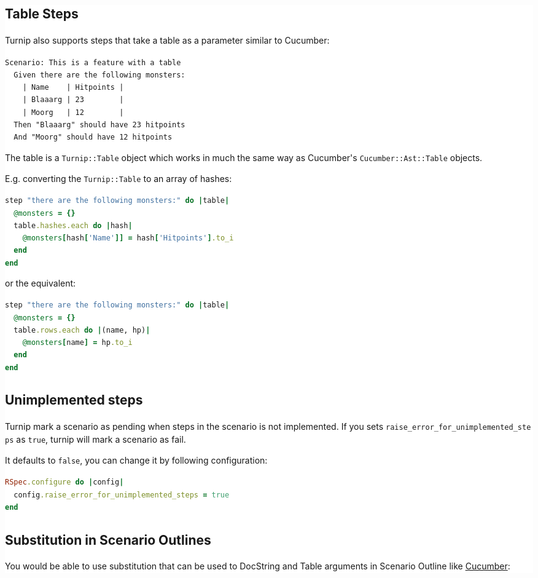 ## Table Steps

Turnip also supports steps that take a table as a parameter similar to Cucumber:

``` cucumber
Scenario: This is a feature with a table
  Given there are the following monsters:
    | Name    | Hitpoints |
    | Blaaarg | 23        |
    | Moorg   | 12        |
  Then "Blaaarg" should have 23 hitpoints
  And "Moorg" should have 12 hitpoints
```
The table is a `Turnip::Table` object which works in much the same way as Cucumber's
`Cucumber::Ast::Table` objects.

E.g. converting the `Turnip::Table` to an array of hashes:

``` ruby
step "there are the following monsters:" do |table|
  @monsters = {}
  table.hashes.each do |hash|
    @monsters[hash['Name']] = hash['Hitpoints'].to_i
  end
end
```

or the equivalent:

``` ruby
step "there are the following monsters:" do |table|
  @monsters = {}
  table.rows.each do |(name, hp)|
    @monsters[name] = hp.to_i
  end
end
```

## Unimplemented steps
Turnip mark a scenario as pending when steps in the scenario is not implemented.
If you sets `raise_error_for_unimplemented_steps` as `true`, turnip will mark a scenario as fail.

It defaults to `false`, you can change it by following configuration:

```ruby
RSpec.configure do |config|
  config.raise_error_for_unimplemented_steps = true
end
```

## Substitution in Scenario Outlines

You would be able to use substitution that can be used to DocString and Table arguments in Scenario Outline like [Cucumber](http://cukes.info/step-definitions.html#substitution_in_scenario_outlines):
